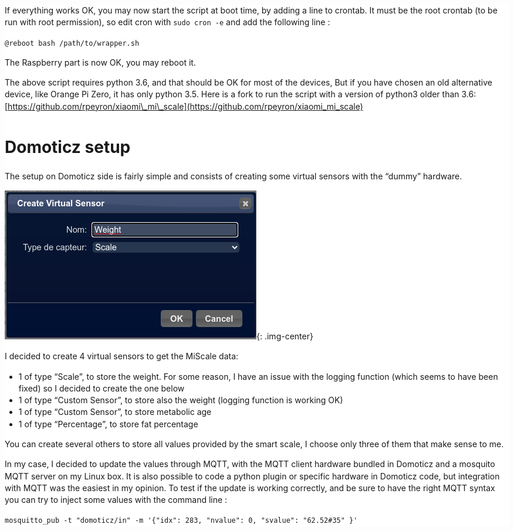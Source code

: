 If everything works OK, you may now start the script at boot time, by adding a line to crontab. It must be the root crontab (to be run with root permission), so edit cron with `sudo cron -e` and add the following line :

```
@reboot bash /path/to/wrapper.sh
```

The Raspberry part is now OK, you may reboot it.

The above script requires python 3.6, and that should be OK for most of the devices, But if you have chosen an old alternative device, like Orange Pi Zero, it has only python 3.5. Here is a fork to run the script with a version of python3 older than 3.6: [https://github.com/rpeyron/xiaomi\_mi\_scale](https://github.com/rpeyron/xiaomi_mi_scale)

# <span id="Domoticz_setup">Domoticz setup</span>

The setup on Domoticz side is fairly simple and consists of creating some virtual sensors with the “dummy” hardware.

![](/files/Domoticz_VirtualScale.png){: .img-center}

I decided to create 4 virtual sensors to get the MiScale data:

- 1 of type “Scale”, to store the weight. For some reason, I have an issue with the logging function (which seems to have been fixed) so I decided to create the one below
- 1 of type “Custom Sensor”, to store also the weight (logging function is working OK)
- 1 of type “Custom Sensor”, to store metabolic age
- 1 of type “Percentage”, to store fat percentage

You can create several others to store all values provided by the smart scale, I choose only three of them that make sense to me.

In my case, I decided to update the values through MQTT, with the MQTT client hardware bundled in Domoticz and a mosquito MQTT server on my Linux box. It is also possible to code a python plugin or specific hardware in Domoticz code, but integration with MQTT was the easiest in my opinion. To test if the update is working correctly, and be sure to have the right MQTT syntax you can try to inject some values with the command line :

```
mosquitto_pub -t "domoticz/in" -m '{"idx": 283, "nvalue": 0, "svalue": "62.52#35" }'
```
